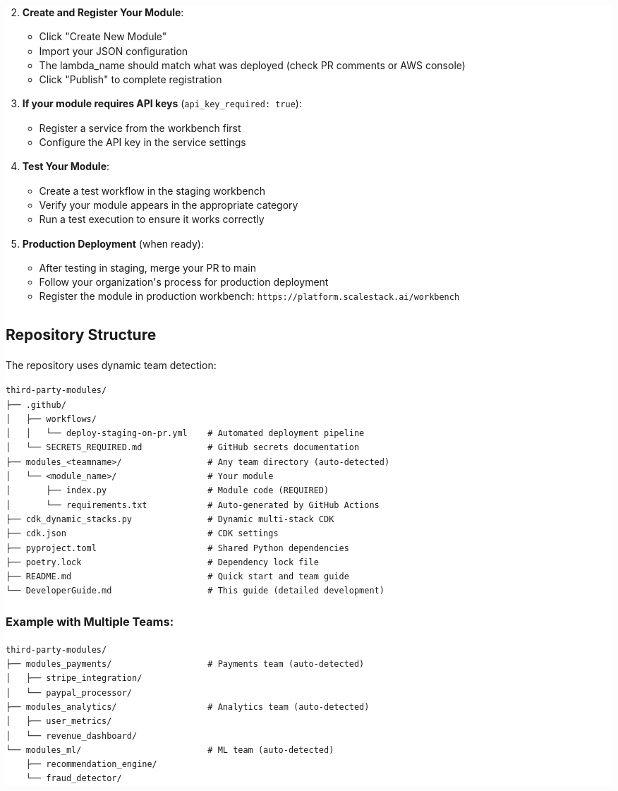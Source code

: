2. **Create and Register Your Module**:
   - Click "Create New Module"
   - Import your JSON configuration
   - The lambda_name should match what was deployed (check PR comments or AWS console)
   - Click "Publish" to complete registration

3. **If your module requires API keys** (`api_key_required: true`):
   - Register a service from the workbench first
   - Configure the API key in the service settings

4. **Test Your Module**:
   - Create a test workflow in the staging workbench
   - Verify your module appears in the appropriate category
   - Run a test execution to ensure it works correctly

5. **Production Deployment** (when ready):
   - After testing in staging, merge your PR to main
   - Follow your organization's process for production deployment
   - Register the module in production workbench: `https://platform.scalestack.ai/workbench`

## Repository Structure

The repository uses dynamic team detection:

```
third-party-modules/
├── .github/
│   ├── workflows/
│   │   └── deploy-staging-on-pr.yml    # Automated deployment pipeline
│   └── SECRETS_REQUIRED.md             # GitHub secrets documentation
├── modules_<teamname>/                 # Any team directory (auto-detected)
│   └── <module_name>/                  # Your module
│       ├── index.py                    # Module code (REQUIRED)
│       └── requirements.txt            # Auto-generated by GitHub Actions
├── cdk_dynamic_stacks.py               # Dynamic multi-stack CDK
├── cdk.json                            # CDK settings
├── pyproject.toml                      # Shared Python dependencies
├── poetry.lock                         # Dependency lock file
├── README.md                           # Quick start and team guide
└── DeveloperGuide.md                   # This guide (detailed development)
```

### Example with Multiple Teams:
```
third-party-modules/
├── modules_payments/                   # Payments team (auto-detected)
│   ├── stripe_integration/
│   └── paypal_processor/
├── modules_analytics/                  # Analytics team (auto-detected)
│   ├── user_metrics/
│   └── revenue_dashboard/
└── modules_ml/                         # ML team (auto-detected)
    ├── recommendation_engine/
    └── fraud_detector/
```
